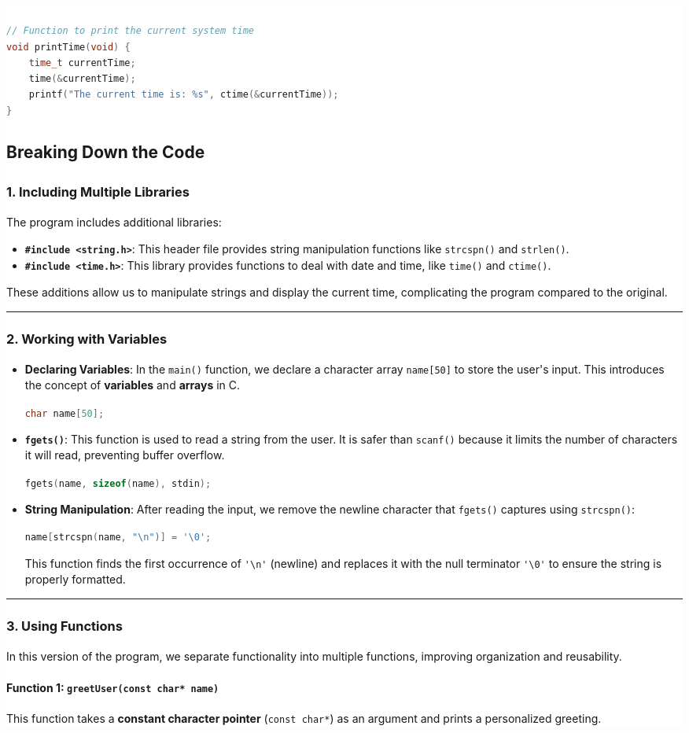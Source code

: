 ```c

// Function to print the current system time
void printTime(void) {
    time_t currentTime;
    time(&currentTime);
    printf("The current time is: %s", ctime(&currentTime));
}
```

## Breaking Down the Code

### 1. **Including Multiple Libraries**
The program includes additional libraries:
- **`#include <string.h>`**: This header file provides string manipulation functions like `strcspn()` and `strlen()`.
- **`#include <time.h>`**: This library provides functions to deal with date and time, like `time()` and `ctime()`.

These additions allow us to manipulate strings and display the current time, complicating the program compared to the original.

---

### 2. **Working with Variables**
- **Declaring Variables**: In the `main()` function, we declare a character array `name[50]` to store the user's input. This introduces the concept of **variables** and **arrays** in C. 
    ```c
    char name[50];
    ```

- **`fgets()`**: This function is used to read a string from the user. It is safer than `scanf()` because it limits the number of characters it will read, preventing buffer overflow.
    ```c
    fgets(name, sizeof(name), stdin);
    ```

- **String Manipulation**: After reading the input, we remove the newline character that `fgets()` captures using `strcspn()`:
    ```c
    name[strcspn(name, "\n")] = '\0';
    ```
    This function finds the first occurrence of `'\n'` (newline) and replaces it with the null terminator `'\0'` to ensure the string is properly formatted.

---

### 3. **Using Functions**
In this version of the program, we separate functionality into multiple functions, improving organization and reusability.

#### Function 1: `greetUser(const char* name)`
This function takes a **constant character pointer** (`const char*`) as an argument and prints a personalized greeting.
